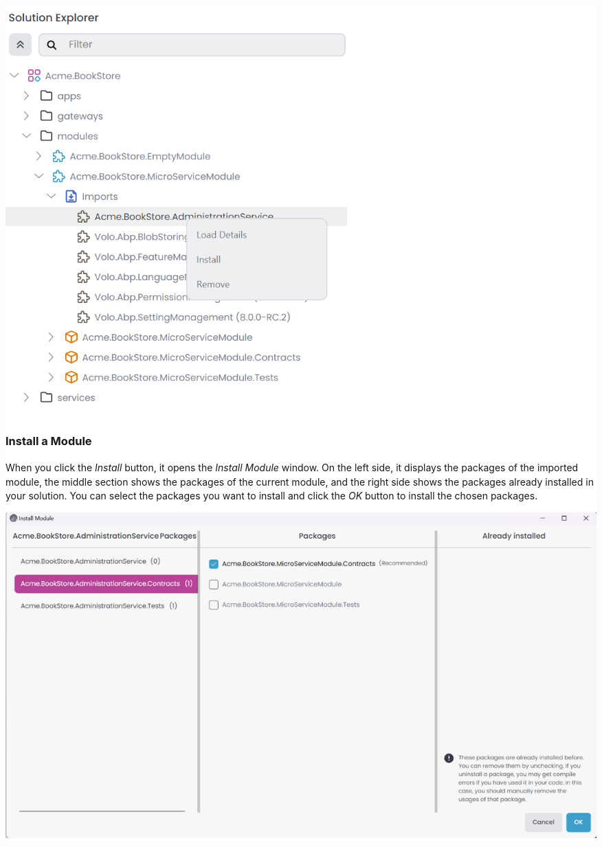 ![imported-module](./images/solution-explorer/imported-module.png)

### Install a Module

When you click the *Install* button, it opens the *Install Module* window. On the left side, it displays the packages of the imported module, the middle section shows the packages of the current module, and the right side shows the packages already installed in your solution. You can select the packages you want to install and click the *OK* button to install the chosen packages.

![install-module](./images/solution-explorer/install-module.png)